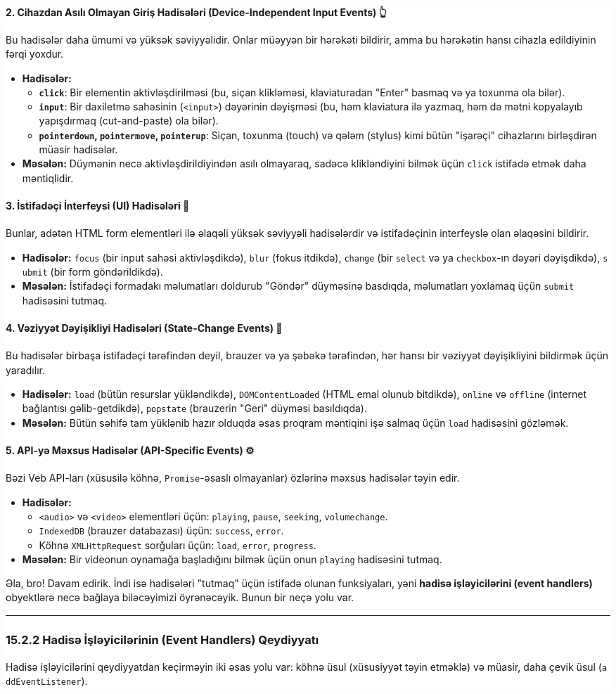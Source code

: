 #### 2. Cihazdan Asılı Olmayan Giriş Hadisələri (Device-Independent Input Events) 👆
Bu hadisələr daha ümumi və yüksək səviyyəlidir. Onlar müəyyən bir hərəkəti bildirir, amma bu hərəkətin hansı cihazla edildiyinin fərqi yoxdur.
* **Hadisələr:**
    * **`click`**: Bir elementin aktivləşdirilməsi (bu, siçan klikləməsi, klaviaturadan "Enter" basmaq və ya toxunma ola bilər).
    * **`input`**: Bir daxiletmə sahəsinin (`<input>`) dəyərinin dəyişməsi (bu, həm klaviatura ilə yazmaq, həm də mətni kopyalayıb yapışdırmaq (cut-and-paste) ola bilər).
    * **`pointerdown`, `pointermove`, `pointerup`**: Siçan, toxunma (touch) və qələm (stylus) kimi bütün "işarəçi" cihazlarını birləşdirən müasir hadisələr.
* **Məsələn:** Düymənin necə aktivləşdirildiyindən asılı olmayaraq, sadəcə klikləndiyini bilmək üçün `click` istifadə etmək daha məntiqlidir.

#### 3. İstifadəçi İnterfeysi (UI) Hadisələri 📝
Bunlar, adətən HTML form elementləri ilə əlaqəli yüksək səviyyəli hadisələrdir və istifadəçinin interfeyslə olan əlaqəsini bildirir.
* **Hadisələr:** `focus` (bir input sahəsi aktivləşdikdə), `blur` (fokus itdikdə), `change` (bir `select` və ya `checkbox`-ın dəyəri dəyişdikdə), `submit` (bir form göndərildikdə).
* **Məsələn:** İstifadəçi formadakı məlumatları doldurub "Göndər" düyməsinə basdıqda, məlumatları yoxlamaq üçün `submit` hadisəsini tutmaq.

#### 4. Vəziyyət Dəyişikliyi Hadisələri (State-Change Events) 🔄
Bu hadisələr birbaşa istifadəçi tərəfindən deyil, brauzer və ya şəbəkə tərəfindən, hər hansı bir vəziyyət dəyişikliyini bildirmək üçün yaradılır.
* **Hadisələr:** `load` (bütün resurslar yükləndikdə), `DOMContentLoaded` (HTML emal olunub bitdikdə), `online` və `offline` (internet bağlantısı gəlib-getdikdə), `popstate` (brauzerin "Geri" düyməsi basıldıqda).
* **Məsələn:** Bütün səhifə tam yüklənib hazır olduqda əsas proqram məntiqini işə salmaq üçün `load` hadisəsini gözləmək.

#### 5. API-yə Məxsus Hadisələr (API-Specific Events) ⚙️
Bəzi Veb API-ları (xüsusilə köhnə, `Promise`-əsaslı olmayanlar) özlərinə məxsus hadisələr təyin edir.
* **Hadisələr:**
    * `<audio>` və `<video>` elementləri üçün: `playing`, `pause`, `seeking`, `volumechange`.
    * `IndexedDB` (brauzer databazası) üçün: `success`, `error`.
    * Köhnə `XMLHttpRequest` sorğuları üçün: `load`, `error`, `progress`.
* **Məsələn:** Bir videonun oynamağa başladığını bilmək üçün onun `playing` hadisəsini tutmaq.

Əla, bro! Davam edirik. İndi isə hadisələri "tutmaq" üçün istifadə olunan funksiyaları, yəni **hadisə işləyicilərini (event handlers)** obyektlərə necə bağlaya biləcəyimizi öyrənəcəyik. Bunun bir neçə yolu var.

***
### 15.2.2 Hadisə İşləyicilərinin (Event Handlers) Qeydiyyatı
Hadisə işləyicilərini qeydiyyatdan keçirməyin iki əsas yolu var: köhnə üsul (xüsusiyyət təyin etməklə) və müasir, daha çevik üsul (`addEventListener`).

